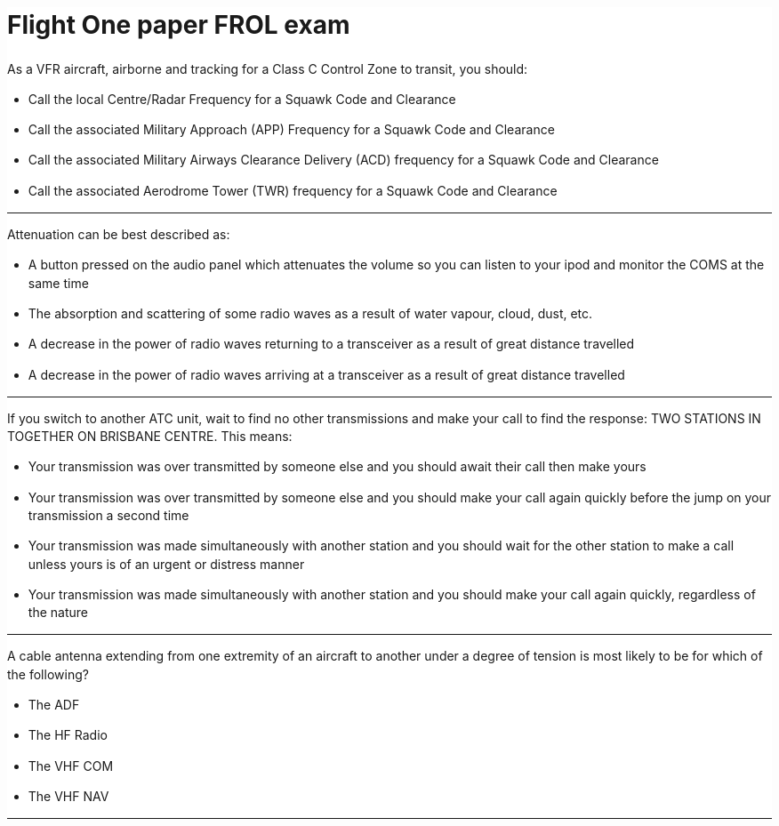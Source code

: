 # Flight One paper FROL exam

As a VFR aircraft, airborne and tracking for a Class C Control Zone to transit, you should:

* Call the local Centre/Radar Frequency for a Squawk Code and Clearance

* Call the associated Military Approach (APP) Frequency for a Squawk Code and Clearance

* Call the associated Military Airways Clearance Delivery (ACD) frequency for a Squawk Code and Clearance

* Call the associated Aerodrome Tower (TWR) frequency for a Squawk Code and Clearance

----

Attenuation can be best described as:

* A button pressed on the audio panel which attenuates the volume so you can listen to your ipod and monitor the COMS at the same time

* The absorption and scattering of some radio waves as a result of water vapour, cloud, dust, etc.

* A decrease in the power of radio waves returning to a transceiver as a result of great distance travelled

* A decrease in the power of radio waves arriving at a transceiver as a result of great distance travelled

----

If you switch to another ATC unit, wait to find no other transmissions and make your call to find the response: TWO STATIONS IN TOGETHER ON BRISBANE CENTRE. This means:

* Your transmission was over transmitted by someone else and you should await their call then make yours

* Your transmission was over transmitted by someone else and you should make your call again quickly before the jump on your transmission a second time

* Your transmission was made simultaneously with another station and you should wait for the other station to make a call unless yours is of an urgent or distress manner

* Your transmission was made simultaneously with another station and you should make your call again quickly, regardless of the nature

----

A cable antenna extending from one extremity of an aircraft to another under a degree of tension is most likely to be for which of the following?

* The ADF

* The HF Radio

* The VHF COM

* The VHF NAV

----
